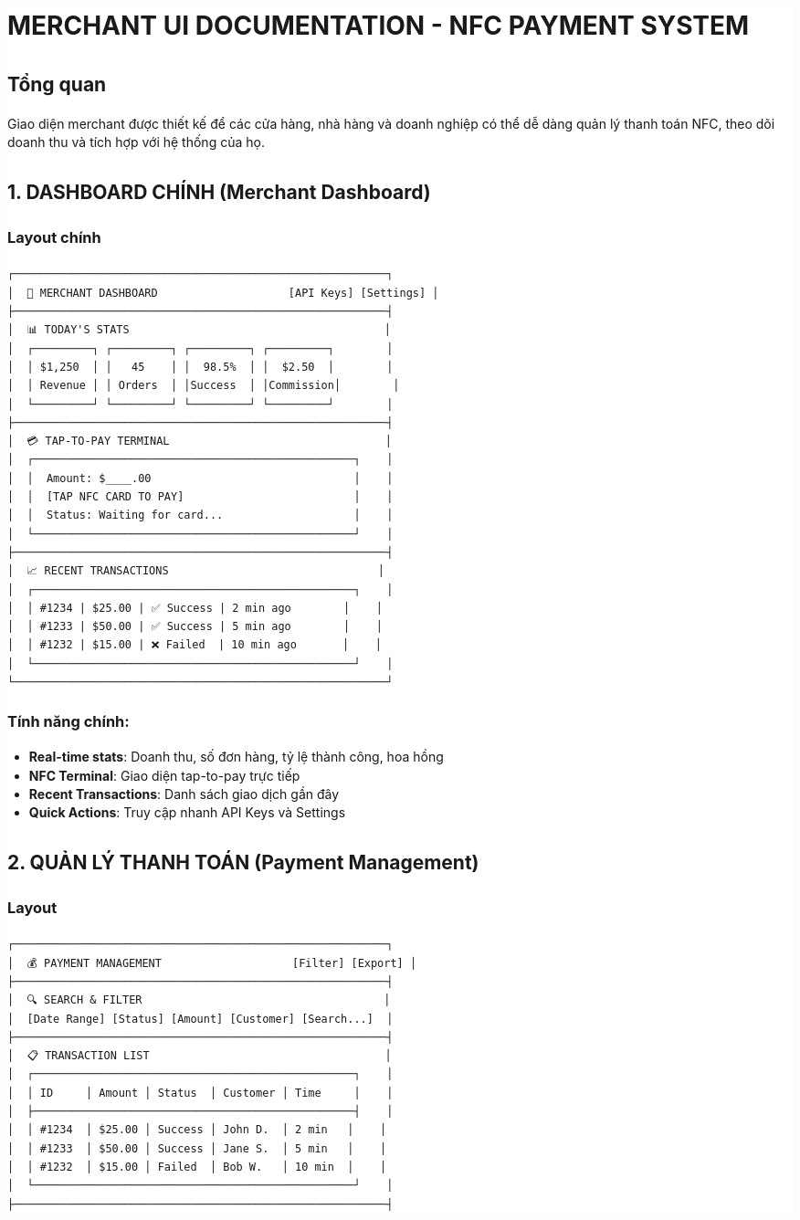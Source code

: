# MERCHANT UI DOCUMENTATION - NFC PAYMENT SYSTEM

## Tổng quan
Giao diện merchant được thiết kế để các cửa hàng, nhà hàng và doanh nghiệp có thể dễ dàng quản lý thanh toán NFC, theo dõi doanh thu và tích hợp với hệ thống của họ.

## 1. DASHBOARD CHÍNH (Merchant Dashboard)

### Layout chính
```
┌─────────────────────────────────────────────────────────┐
│  🏪 MERCHANT DASHBOARD                    [API Keys] [Settings] │
├─────────────────────────────────────────────────────────┤
│  📊 TODAY'S STATS                                       │
│  ┌─────────┐ ┌─────────┐ ┌─────────┐ ┌─────────┐        │
│  │ $1,250  │ │   45    │ │  98.5%  │ │  $2.50  │        │
│  │ Revenue │ │ Orders  │ │Success  │ │Commission│        │
│  └─────────┘ └─────────┘ └─────────┘ └─────────┘        │
├─────────────────────────────────────────────────────────┤
│  💳 TAP-TO-PAY TERMINAL                                 │
│  ┌─────────────────────────────────────────────────┐    │
│  │  Amount: $____.00                               │    │
│  │  [TAP NFC CARD TO PAY]                          │    │
│  │  Status: Waiting for card...                    │    │
│  └─────────────────────────────────────────────────┘    │
├─────────────────────────────────────────────────────────┤
│  📈 RECENT TRANSACTIONS                                │
│  ┌─────────────────────────────────────────────────┐    │
│  │ #1234 | $25.00 | ✅ Success | 2 min ago        │    │
│  │ #1233 | $50.00 | ✅ Success | 5 min ago        │    │
│  │ #1232 | $15.00 | ❌ Failed  | 10 min ago       │    │
│  └─────────────────────────────────────────────────┘    │
└─────────────────────────────────────────────────────────┘
```

### Tính năng chính:
- **Real-time stats**: Doanh thu, số đơn hàng, tỷ lệ thành công, hoa hồng
- **NFC Terminal**: Giao diện tap-to-pay trực tiếp
- **Recent Transactions**: Danh sách giao dịch gần đây
- **Quick Actions**: Truy cập nhanh API Keys và Settings

## 2. QUẢN LÝ THANH TOÁN (Payment Management)

### Layout
```
┌─────────────────────────────────────────────────────────┐
│  💰 PAYMENT MANAGEMENT                    [Filter] [Export] │
├─────────────────────────────────────────────────────────┤
│  🔍 SEARCH & FILTER                                     │
│  [Date Range] [Status] [Amount] [Customer] [Search...]  │
├─────────────────────────────────────────────────────────┤
│  📋 TRANSACTION LIST                                    │
│  ┌─────────────────────────────────────────────────┐    │
│  │ ID     │ Amount │ Status  │ Customer │ Time     │    │
│  ├─────────────────────────────────────────────────┤    │
│  │ #1234  │ $25.00 │ Success │ John D.  │ 2 min   │    │
│  │ #1233  │ $50.00 │ Success │ Jane S.  │ 5 min   │    │
│  │ #1232  │ $15.00 │ Failed  │ Bob W.   │ 10 min  │    │
│  └─────────────────────────────────────────────────┘    │
├─────────────────────────────────────────────────────────┤
```